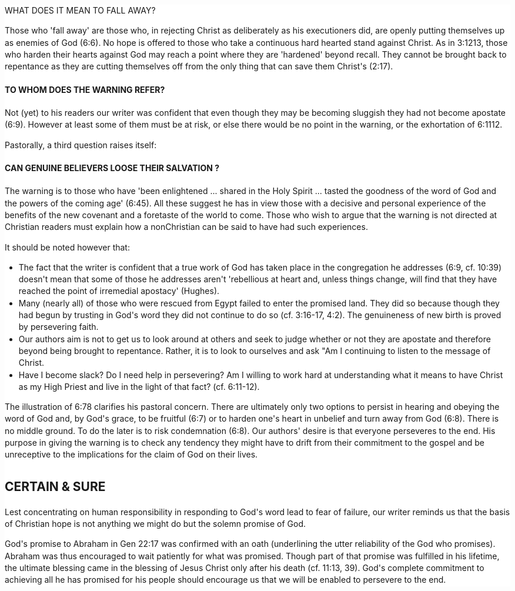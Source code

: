 WHAT DOES IT MEAN TO FALL AWAY?

Those who 'fall away' are those who, in rejecting Christ as deliberately as his executioners did, are openly putting themselves up as enemies of God (6:6). No hope is offered to those who take a continuous hard hearted stand against Christ. As in 3:1213, those who harden their hearts against God may reach a point where they are 'hardened' beyond recall. They cannot be brought back to repentance as they are cutting themselves off from the only thing that can save them Christ's (2:17).

#### TO WHOM DOES THE WARNING REFER?

Not (yet) to his readers our writer was confident that even though they may be becoming sluggish they had not become apostate (6:9). However at least some of them must be at risk, or else there would be no point in the warning, or the exhortation of 6:1112.

Pastorally, a third question raises itself:

#### CAN GENUINE BELIEVERS LOOSE THEIR SALVATION ?

The warning is to those who have 'been enlightened ... shared in the Holy Spirit ... tasted the goodness of the word of God and the powers of the coming age' (6:45). All these suggest he has in view those with a decisive and personal experience of the benefits of the new covenant and a foretaste of the world to come. Those who wish to argue that the warning is not directed at Christian readers must explain how a nonChristian can be said to have had such experiences.

It should be noted however that:

- The fact that the writer is confident that a true work of God has taken place in the congregation he addresses (6:9, cf. 10:39) doesn't mean that some of those he addresses aren't 'rebellious at heart and, unless things change, will find that they have reached the point of irremedial apostacy' (Hughes).
- Many (nearly all) of those who were rescued from Egypt failed to enter the promised land. They did so because though they had begun by trusting in God's word they did not continue to do so (cf. 3:16-17, 4:2). The genuineness of new birth is proved by persevering faith.
- Our authors aim is not to get us to look around at others and seek to judge whether or not they are apostate and therefore beyond being brought to repentance. Rather, it is to look to ourselves and ask "Am I continuing to listen to the message of Christ.
- Have I become slack? Do I need help in persevering? Am I willing to work hard at understanding what it means to have Christ as my High Priest and live in the light of that fact? (cf. 6:11-12).

The illustration of 6:78 clarifies his pastoral concern. There are ultimately only two options to persist in hearing and obeying the word of God and, by God's grace, to be fruitful (6:7) or to harden one's heart in unbelief and turn away from God (6:8). There is no middle ground. To do the later is to risk condemnation (6:8). Our authors' desire is that everyone perseveres to the end. His purpose in giving the warning is to check any tendency they might have to drift from their commitment to the gospel and be unreceptive to the implications for the claim of God on their lives.

## **CERTAIN & SURE**

Lest concentrating on human responsibility in responding to God's word lead to fear of failure, our writer reminds us that the basis of Christian hope is not anything we might do but the solemn promise of God.

God's promise to Abraham in Gen 22:17 was confirmed with an oath (underlining the utter reliability of the God who promises). Abraham was thus encouraged to wait patiently for what was promised. Though part of that promise was fulfilled in his lifetime, the ultimate blessing came in the blessing of Jesus Christ only after his death (cf. 11:13, 39). God's complete commitment to achieving all he has promised for his people should encourage us that we will be enabled to persevere to the end.
